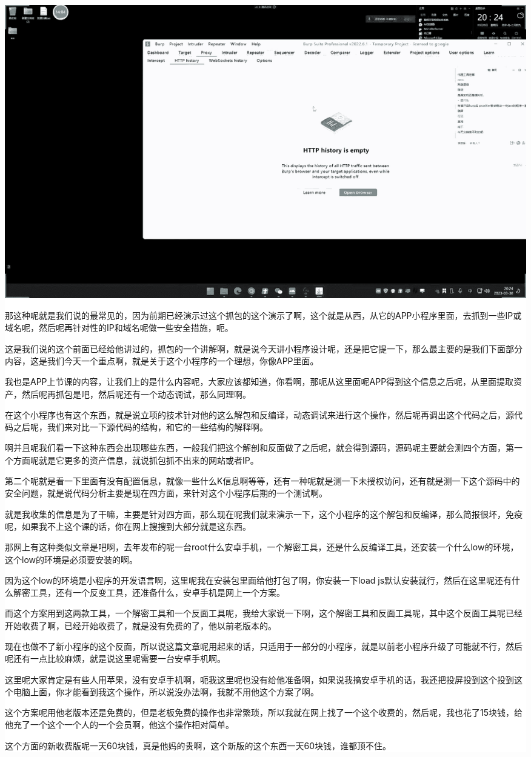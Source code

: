 ![](img/ec583ecafaea86f54c189669ec5b025a_40.png)

那这种呢就是我们说的最常见的，因为前期已经演示过这个抓包的这个演示了啊，这个就是从西，从它的APP小程序里面，去抓到一些IP或域名呢，然后呢再针对性的IP和域名呢做一些安全措施，呃。

这是我们说的这个前面已经给他讲过的，抓包的一个讲解啊，就是说今天讲小程序设计呢，还是把它提一下，那么最主要的是我们下面部分内容，这是我们今天一个重点啊，就是关于这个小程序的一个理想，你像APP里面。

我也是APP上节课的内容，让我们上的是什么内容呢，大家应该都知道，你看啊，那呃从这里面呢APP得到这个信息之后呢，从里面提取资产，然后呢再抓包是吧，然后呢还有一个动态调试，那么同理啊。

在这个小程序也有这个东西，就是说立项的技术针对他的这么解包和反编译，动态调试来进行这个操作，然后呢再调出这个代码之后，源代码之后呢，我们来对比一下源代码的结构，和它的一些结构的解释啊。

啊并且呢我们看一下这种东西会出现哪些东西，一般我们把这个解剖和反面做了之后呢，就会得到源码，源码呢主要就会测四个方面，第一个方面呢就是它更多的资产信息，就说抓包抓不出来的网站或者IP。

第二个呢就是看一下里面有没有配置信息，就像一些什么K信息啊等等，还有一种呢就是测一下未授权访问，还有就是测一下这个源码中的安全问题，就是说代码分析主要是现在四方面，来针对这个小程序后期的一个测试啊。

就是我收集的信息是为了干嘛，主要是针对四方面，那么现在呢我们就来演示一下，这个小程序的这个解包和反编译，那么简报很坏，免疫呢，如果我不上这个课的话，你在网上搜搜到大部分就是这东西。

那网上有这种类似文章是吧啊，去年发布的呢一台root什么安卓手机，一个解密工具，还是什么反编译工具，还安装一个什么low的环境，这个low的环境是必须要安装的啊。

因为这个low的环境是小程序的开发语言啊，这里呢我在安装包里面给他打包了啊，你安装一下load js默认安装就行，然后在这里呢还有什么解密工具，还有一个反变工具，还准备什么，安卓手机是网上一个方案。

而这个方案用到这两款工具，一个解密工具和一个反面工具呢，我给大家说一下啊，这个解密工具和反面工具呢，其中这个反面工具呢已经开始收费了啊，已经开始收费了，就是没有免费的了，他以前老版本的。

现在也做不了新小程序的这个反面，所以说这篇文章呢用起来的话，只适用于一部分的小程序，就是以前老小程序升级了可能就不行，然后呢还有一点比较麻烦，就是说这里呢需要一台安卓手机啊。

这里呢大家肯定是有些人用苹果，没有安卓手机啊，呃我这里呢也没有给他准备啊，如果说我搞安卓手机的话，我还把投屏投到这个投到这个电脑上面，你才能看到我这个操作，所以说没办法啊，我就不用他这个方案了啊。

这个方案呢用他老版本还是免费的，但是老板免费的操作也非常繁琐，所以我就在网上找了一个这个收费的，然后呢，我也花了15块钱，给他充了一个这个一个人的一个会员啊，他这个操作相对简单。

这个方面的新收费版呢一天60块钱，真是他妈的贵啊，这个新版的这个东西一天60块钱，谁都顶不住。
